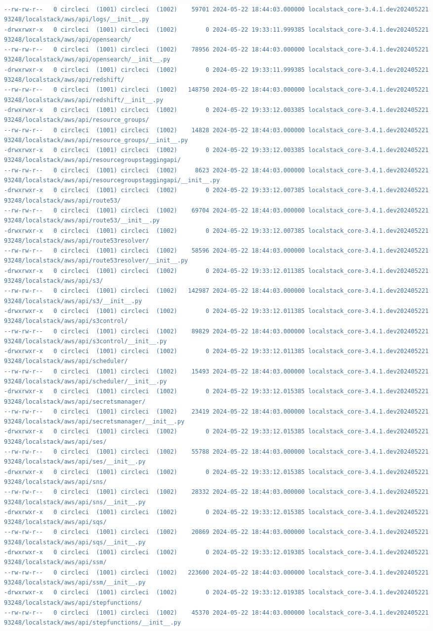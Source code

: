 ```diff
--rw-rw-r--   0 circleci  (1001) circleci  (1002)    59701 2024-05-22 18:44:03.000000 localstack_core-3.4.1.dev20240522193248/localstack/aws/api/logs/__init__.py
-drwxrwxr-x   0 circleci  (1001) circleci  (1002)        0 2024-05-22 19:33:11.999385 localstack_core-3.4.1.dev20240522193248/localstack/aws/api/opensearch/
--rw-rw-r--   0 circleci  (1001) circleci  (1002)    78956 2024-05-22 18:44:03.000000 localstack_core-3.4.1.dev20240522193248/localstack/aws/api/opensearch/__init__.py
-drwxrwxr-x   0 circleci  (1001) circleci  (1002)        0 2024-05-22 19:33:11.999385 localstack_core-3.4.1.dev20240522193248/localstack/aws/api/redshift/
--rw-rw-r--   0 circleci  (1001) circleci  (1002)   148750 2024-05-22 18:44:03.000000 localstack_core-3.4.1.dev20240522193248/localstack/aws/api/redshift/__init__.py
-drwxrwxr-x   0 circleci  (1001) circleci  (1002)        0 2024-05-22 19:33:12.003385 localstack_core-3.4.1.dev20240522193248/localstack/aws/api/resource_groups/
--rw-rw-r--   0 circleci  (1001) circleci  (1002)    14828 2024-05-22 18:44:03.000000 localstack_core-3.4.1.dev20240522193248/localstack/aws/api/resource_groups/__init__.py
-drwxrwxr-x   0 circleci  (1001) circleci  (1002)        0 2024-05-22 19:33:12.003385 localstack_core-3.4.1.dev20240522193248/localstack/aws/api/resourcegroupstaggingapi/
--rw-rw-r--   0 circleci  (1001) circleci  (1002)     8623 2024-05-22 18:44:03.000000 localstack_core-3.4.1.dev20240522193248/localstack/aws/api/resourcegroupstaggingapi/__init__.py
-drwxrwxr-x   0 circleci  (1001) circleci  (1002)        0 2024-05-22 19:33:12.007385 localstack_core-3.4.1.dev20240522193248/localstack/aws/api/route53/
--rw-rw-r--   0 circleci  (1001) circleci  (1002)    69704 2024-05-22 18:44:03.000000 localstack_core-3.4.1.dev20240522193248/localstack/aws/api/route53/__init__.py
-drwxrwxr-x   0 circleci  (1001) circleci  (1002)        0 2024-05-22 19:33:12.007385 localstack_core-3.4.1.dev20240522193248/localstack/aws/api/route53resolver/
--rw-rw-r--   0 circleci  (1001) circleci  (1002)    58596 2024-05-22 18:44:03.000000 localstack_core-3.4.1.dev20240522193248/localstack/aws/api/route53resolver/__init__.py
-drwxrwxr-x   0 circleci  (1001) circleci  (1002)        0 2024-05-22 19:33:12.011385 localstack_core-3.4.1.dev20240522193248/localstack/aws/api/s3/
--rw-rw-r--   0 circleci  (1001) circleci  (1002)   142987 2024-05-22 18:44:03.000000 localstack_core-3.4.1.dev20240522193248/localstack/aws/api/s3/__init__.py
-drwxrwxr-x   0 circleci  (1001) circleci  (1002)        0 2024-05-22 19:33:12.011385 localstack_core-3.4.1.dev20240522193248/localstack/aws/api/s3control/
--rw-rw-r--   0 circleci  (1001) circleci  (1002)    89829 2024-05-22 18:44:03.000000 localstack_core-3.4.1.dev20240522193248/localstack/aws/api/s3control/__init__.py
-drwxrwxr-x   0 circleci  (1001) circleci  (1002)        0 2024-05-22 19:33:12.011385 localstack_core-3.4.1.dev20240522193248/localstack/aws/api/scheduler/
--rw-rw-r--   0 circleci  (1001) circleci  (1002)    15493 2024-05-22 18:44:03.000000 localstack_core-3.4.1.dev20240522193248/localstack/aws/api/scheduler/__init__.py
-drwxrwxr-x   0 circleci  (1001) circleci  (1002)        0 2024-05-22 19:33:12.015385 localstack_core-3.4.1.dev20240522193248/localstack/aws/api/secretsmanager/
--rw-rw-r--   0 circleci  (1001) circleci  (1002)    23419 2024-05-22 18:44:03.000000 localstack_core-3.4.1.dev20240522193248/localstack/aws/api/secretsmanager/__init__.py
-drwxrwxr-x   0 circleci  (1001) circleci  (1002)        0 2024-05-22 19:33:12.015385 localstack_core-3.4.1.dev20240522193248/localstack/aws/api/ses/
--rw-rw-r--   0 circleci  (1001) circleci  (1002)    55788 2024-05-22 18:44:03.000000 localstack_core-3.4.1.dev20240522193248/localstack/aws/api/ses/__init__.py
-drwxrwxr-x   0 circleci  (1001) circleci  (1002)        0 2024-05-22 19:33:12.015385 localstack_core-3.4.1.dev20240522193248/localstack/aws/api/sns/
--rw-rw-r--   0 circleci  (1001) circleci  (1002)    28332 2024-05-22 18:44:03.000000 localstack_core-3.4.1.dev20240522193248/localstack/aws/api/sns/__init__.py
-drwxrwxr-x   0 circleci  (1001) circleci  (1002)        0 2024-05-22 19:33:12.015385 localstack_core-3.4.1.dev20240522193248/localstack/aws/api/sqs/
--rw-rw-r--   0 circleci  (1001) circleci  (1002)    20869 2024-05-22 18:44:03.000000 localstack_core-3.4.1.dev20240522193248/localstack/aws/api/sqs/__init__.py
-drwxrwxr-x   0 circleci  (1001) circleci  (1002)        0 2024-05-22 19:33:12.019385 localstack_core-3.4.1.dev20240522193248/localstack/aws/api/ssm/
--rw-rw-r--   0 circleci  (1001) circleci  (1002)   223600 2024-05-22 18:44:03.000000 localstack_core-3.4.1.dev20240522193248/localstack/aws/api/ssm/__init__.py
-drwxrwxr-x   0 circleci  (1001) circleci  (1002)        0 2024-05-22 19:33:12.019385 localstack_core-3.4.1.dev20240522193248/localstack/aws/api/stepfunctions/
--rw-rw-r--   0 circleci  (1001) circleci  (1002)    45370 2024-05-22 18:44:03.000000 localstack_core-3.4.1.dev20240522193248/localstack/aws/api/stepfunctions/__init__.py
```